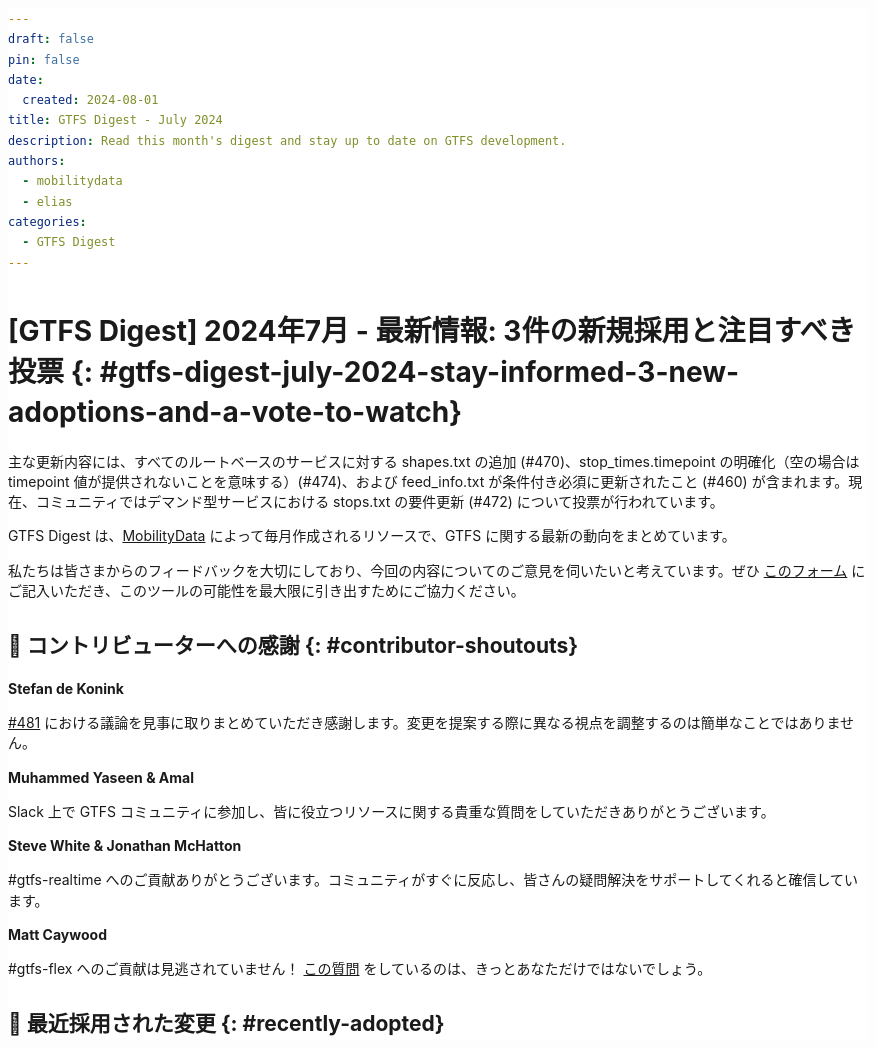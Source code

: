 ```yaml
---
draft: false
pin: false
date:
  created: 2024-08-01
title: GTFS Digest - July 2024
description: Read this month's digest and stay up to date on GTFS development.
authors: 
  - mobilitydata
  - elias
categories:
  - GTFS Digest
---
```

# [GTFS Digest] 2024年7月 - 最新情報: 3件の新規採用と注目すべき投票 {: #gtfs-digest-july-2024-stay-informed-3-new-adoptions-and-a-vote-to-watch}


主な更新内容には、すべてのルートベースのサービスに対する shapes.txt の追加 (#470)、stop_times.timepoint の明確化（空の場合は timepoint 値が提供されないことを意味する）(#474)、および feed_info.txt が条件付き必須に更新されたこと (#460) が含まれます。現在、コミュニティではデマンド型サービスにおける stops.txt の要件更新 (#472) について投票が行われています。





GTFS Digest は、[MobilityData](https://mobilitydata.org/) によって毎月作成されるリソースで、GTFS に関する最新の動向をまとめています。  

私たちは皆さまからのフィードバックを大切にしており、今回の内容についてのご意見を伺いたいと考えています。ぜひ [このフォーム](https://forms.gle/GGefktvemnJD5Q9g8) にご記入いただき、このツールの可能性を最大限に引き出すためにご協力ください。

## 🏅 コントリビューターへの感謝 {: #contributor-shoutouts}


**Stefan de Konink**

[#481](https://github.com/google/transit/issues/481) における議論を見事に取りまとめていただき感謝します。変更を提案する際に異なる視点を調整するのは簡単なことではありません。

**Muhammed Yaseen & Amal**

Slack 上で GTFS コミュニティに参加し、皆に役立つリソースに関する貴重な質問をしていただきありがとうございます。 

**Steve White & Jonathan McHatton**

#gtfs-realtime へのご貢献ありがとうございます。コミュニティがすぐに反応し、皆さんの疑問解決をサポートしてくれると確信しています。 

**Matt Caywood**

#gtfs-flex へのご貢献は見逃されていません！ [この質問](https://mobilitydata-io.slack.com/archives/CSP7HDF37/p1721671741074589) をしているのは、きっとあなただけではないでしょう。

## 🚀 最近採用された変更 {: #recently-adopted}
